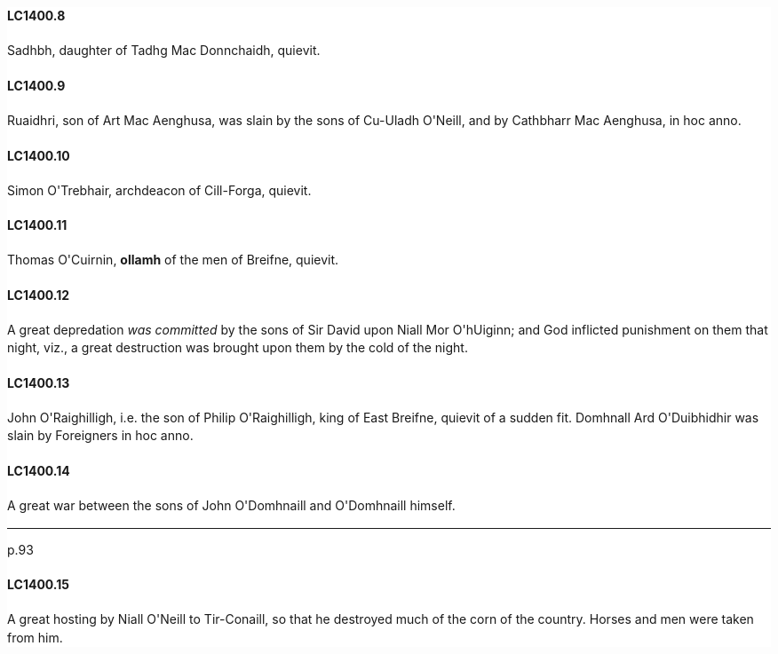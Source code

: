 
#### LC1400.8


Sadhbh, daughter of Tadhg Mac Donnchaidh, quievit.


#### LC1400.9


Ruaidhri, son of Art Mac Aenghusa, was slain by the sons of Cu-Uladh O'Neill, and by Cathbharr Mac Aenghusa, in hoc anno.


#### LC1400.10


Simon O'Trebhair, archdeacon of Cill-Forga, quievit.


#### LC1400.11


Thomas O'Cuirnin, **ollamh** of the men of Breifne, quievit.


#### LC1400.12


A great depredation *was committed* by the sons of Sir David upon Niall Mor O'hUiginn; and God inflicted punishment on them that night, viz., a great destruction was brought upon them by the cold of the night.


#### LC1400.13


John O'Raighilligh, i.e. the son of Philip O'Raighilligh, king of East Breifne, quievit of a sudden fit. Domhnall Ard O'Duibhidhir was slain by Foreigners in hoc anno.


#### LC1400.14


A great war between the sons of John O'Domhnaill and O'Domhnaill himself.




---

p.93


#### LC1400.15


A great hosting by Niall O'Neill to Tir-Conaill, so that he destroyed much of the corn of the country. Horses and men were taken from him. 





